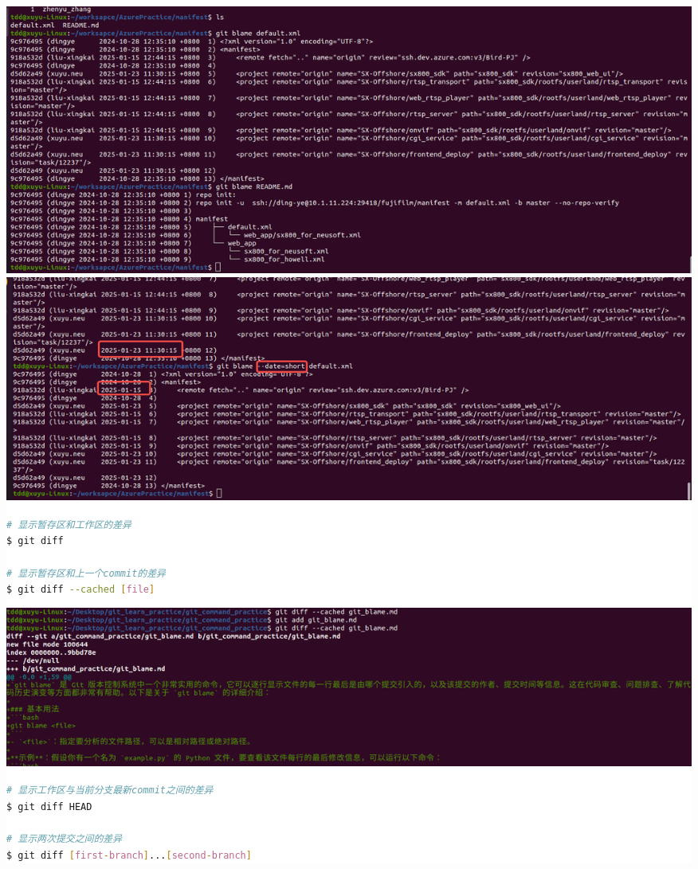 ![alt text](image-30.png)
![alt text](image-31.png)
```bash
# 显示暂存区和工作区的差异
$ git diff

# 显示暂存区和上一个commit的差异
$ git diff --cached [file]
```
![alt text](image-32.png)
```bash
# 显示工作区与当前分支最新commit之间的差异
$ git diff HEAD

# 显示两次提交之间的差异
$ git diff [first-branch]...[second-branch]
```